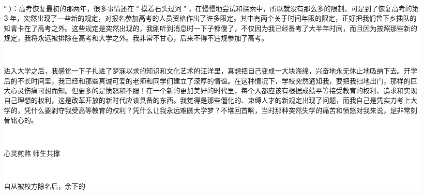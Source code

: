   <span class="s2">
   ”
  </span>
  <span class="s1">
   ）：高考恢复最初的那两年，很多事情还在
  </span>
  <span class="s2">
   “
  </span>
  <span class="s1">
   摸着石头过河
  </span>
  <span class="s2">
   ”
  </span>
  <span class="s1">
   ，在慢慢地尝试和探索中，所以就没有那么多的限制。可是到了恢复高考的第
  </span>
  <span class="s2">
   3
  </span>
  <span class="s1">
   年，突然出现了一些新的规定，对报名参加高考的人员资格作出了许多限定。其中有两个关于时间年限的限定，正好把我们曾下乡插队的知青卡在了高考之外。这些规定是突然出现的，我刚听到消息时一下子都傻了，不仅因为我已经备考了大半年时间，而且因为按照那些新的规定，我将永远被排除在高考和大学之外。我非常不甘心，后来不得不违规参加了高考。
  </span>
 </p>
 <p class="p1">
  <span class="s1">
  </span>
  <br/>
 </p>
 <p class="p2">
  <span class="s1">
   进入大学之后，我感觉一下子扎进了梦寐以求的知识和文化艺术的汪洋里，真想把自己变成一大块海绵，兴奋地永无休止地吸纳下去。开学后的不长时间里，我已经和那些真诚可爱的老师和同学们建立了深厚的情谊。在这种情况下，学校突然通知我，要把我扫地出门，那样的巨大心灵伤痛可想而知。但更多的是愤怒和不服！在一个新的更加美好的时代里，每个人都应该有根据成绩平等接受教育的权利、追求和实现自己理想的权利，这是改革开放的新时代应该具备的东西。我觉得是那些僵化的、束缚人才的新规定出现了问题，而我自己是凭实力考上大学的，凭什么要剥夺我受高等教育的权利？凭什么让我永远难圆大学梦？不堪回首啊，当时那种突然失学的痛苦和愤怒对我来说，是非常刻骨铭心的。
  </span>
 </p>
 <p class="p1">
  <span class="s1">
  </span>
  <br/>
 </p>
 <p class="p2">
  <span class="s1">
   心灵煎熬
  </span>
  <span class="s2">
  </span>
  <span class="s1">
   师生共撑
  </span>
 </p>
 <p class="p1">
  <span class="s1">
  </span>
  <br/>
 </p>
 <p class="p2">
  <span class="s1">
   自从被校方除名后，余下的
  </span>
  <span class="s2">